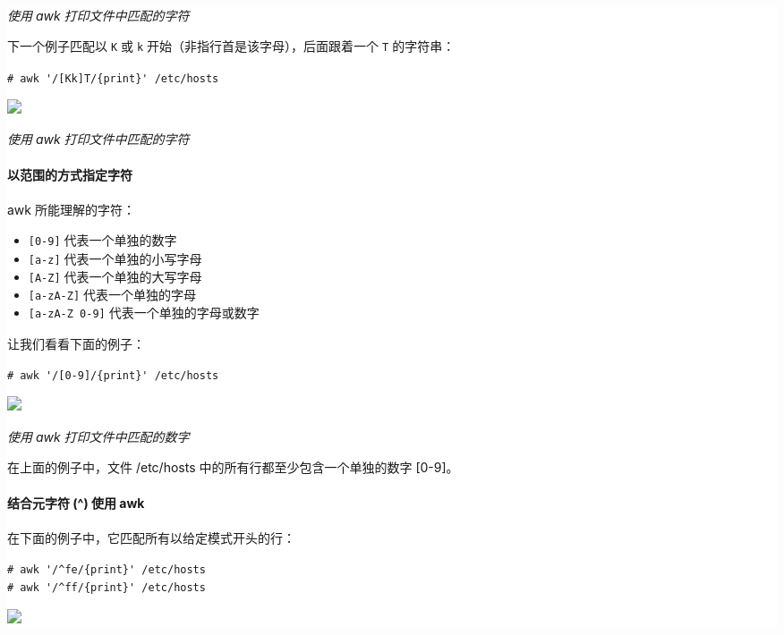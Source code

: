 
*使用 awk 打印文件中匹配的字符*


下一个例子匹配以 `K` 或 `k` 开始（非指行首是该字母），后面跟着一个 `T` 的字符串：



```
# awk '/[Kk]T/{print}' /etc/hosts 

```

![](https://img.linux.net.cn/data/attachment/album/201607/17/231755uyrwxsomr99c977q.gif)


*使用 awk 打印文件中匹配的字符*


#### 以范围的方式指定字符


awk 所能理解的字符：


* `[0-9]` 代表一个单独的数字
* `[a-z]` 代表一个单独的小写字母
* `[A-Z]` 代表一个单独的大写字母
* `[a-zA-Z]` 代表一个单独的字母
* `[a-zA-Z 0-9]` 代表一个单独的字母或数字


让我们看看下面的例子：



```
# awk '/[0-9]/{print}' /etc/hosts 

```

![](https://img.linux.net.cn/data/attachment/album/201607/17/231756vku2kzdm1k0ntzpz.gif)


*使用 awk 打印文件中匹配的数字*


在上面的例子中，文件 /etc/hosts 中的所有行都至少包含一个单独的数字 [0-9]。


#### 结合元字符 (^) 使用 awk


在下面的例子中，它匹配所有以给定模式开头的行：



```
# awk '/^fe/{print}' /etc/hosts
# awk '/^ff/{print}' /etc/hosts

```

![](https://img.linux.net.cn/data/attachment/album/201607/17/231756jzknkin1ik3i0auq.gif)

